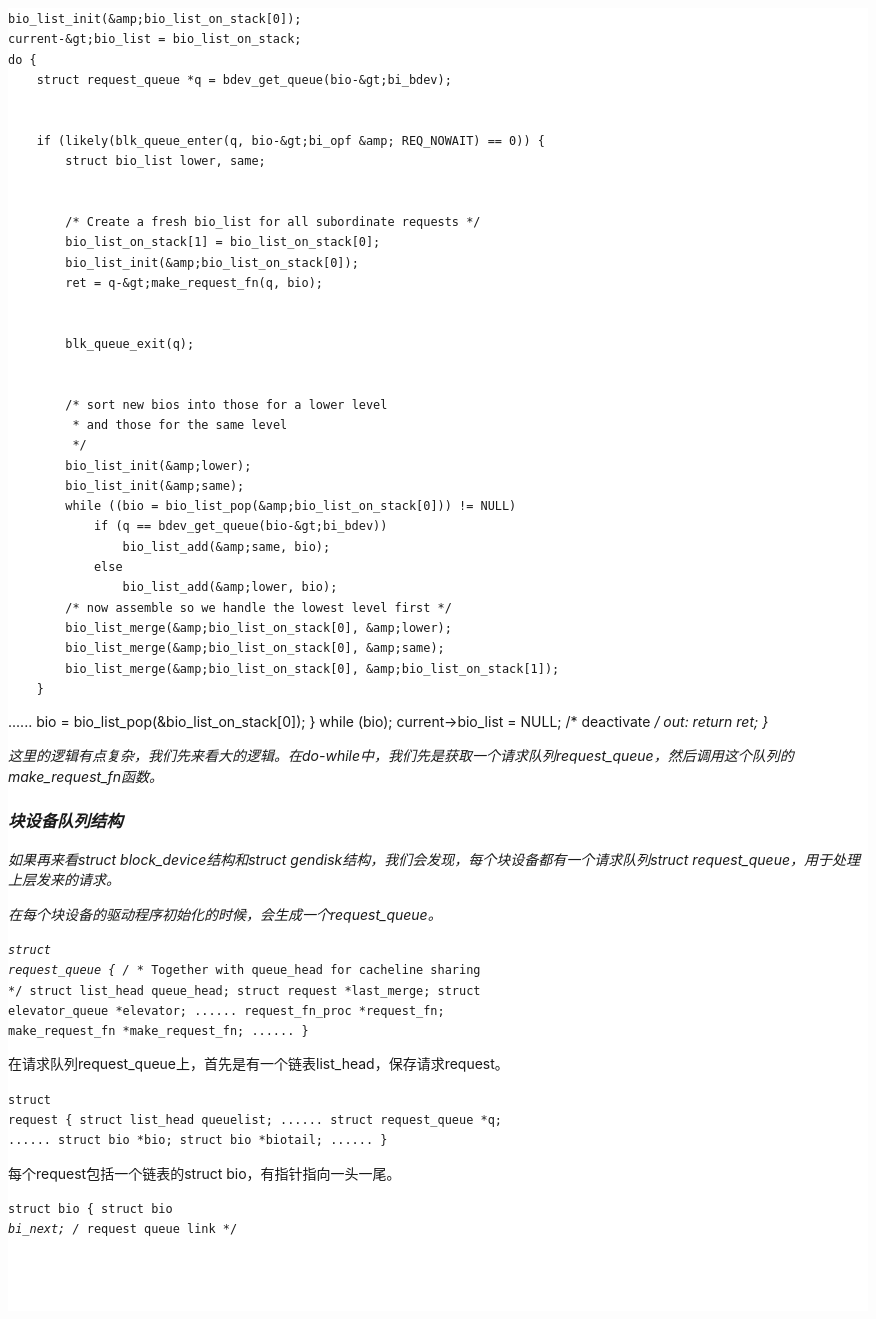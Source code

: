 
	bio_list_init(&amp;bio_list_on_stack[0]);
	current-&gt;bio_list = bio_list_on_stack;
	do {
		struct request_queue *q = bdev_get_queue(bio-&gt;bi_bdev);


		if (likely(blk_queue_enter(q, bio-&gt;bi_opf &amp; REQ_NOWAIT) == 0)) {
			struct bio_list lower, same;


			/* Create a fresh bio_list for all subordinate requests */
			bio_list_on_stack[1] = bio_list_on_stack[0];
			bio_list_init(&amp;bio_list_on_stack[0]);
			ret = q-&gt;make_request_fn(q, bio);


			blk_queue_exit(q);


			/* sort new bios into those for a lower level
			 * and those for the same level
			 */
			bio_list_init(&amp;lower);
			bio_list_init(&amp;same);
			while ((bio = bio_list_pop(&amp;bio_list_on_stack[0])) != NULL)
				if (q == bdev_get_queue(bio-&gt;bi_bdev))
					bio_list_add(&amp;same, bio);
				else
					bio_list_add(&amp;lower, bio);
			/* now assemble so we handle the lowest level first */
			bio_list_merge(&amp;bio_list_on_stack[0], &amp;lower);
			bio_list_merge(&amp;bio_list_on_stack[0], &amp;same);
			bio_list_merge(&amp;bio_list_on_stack[0], &amp;bio_list_on_stack[1]);
		} 
......
		bio = bio_list_pop(&amp;bio_list_on_stack[0]);
	} while (bio);
	current-&gt;bio_list = NULL; /* deactivate */
out:
	return ret;
}
</code></pre><p>这里的逻辑有点复杂，我们先来看大的逻辑。在do-while中，我们先是获取一个请求队列request_queue，然后调用这个队列的make_request_fn函数。</p><h3>块设备队列结构</h3><p>如果再来看struct block_device结构和struct gendisk结构，我们会发现，每个块设备都有一个请求队列struct request_queue，用于处理上层发来的请求。</p><p>在每个块设备的驱动程序初始化的时候，会生成一个request_queue。</p><pre><code>struct request_queue {
	/*
	 * Together with queue_head for cacheline sharing
	 */
	struct list_head	queue_head;
	struct request		*last_merge;
	struct elevator_queue	*elevator;
......
	request_fn_proc		*request_fn;
	make_request_fn		*make_request_fn;
......
}
</code></pre><p>在请求队列request_queue上，首先是有一个链表list_head，保存请求request。</p><pre><code>struct request {
	struct list_head queuelist;
......
	struct request_queue *q;
......
	struct bio *bio;
	struct bio *biotail;
......
}
</code></pre><p>每个request包括一个链表的struct bio，有指针指向一头一尾。</p><pre><code>struct bio {
	struct bio		*bi_next;	/* request queue link */